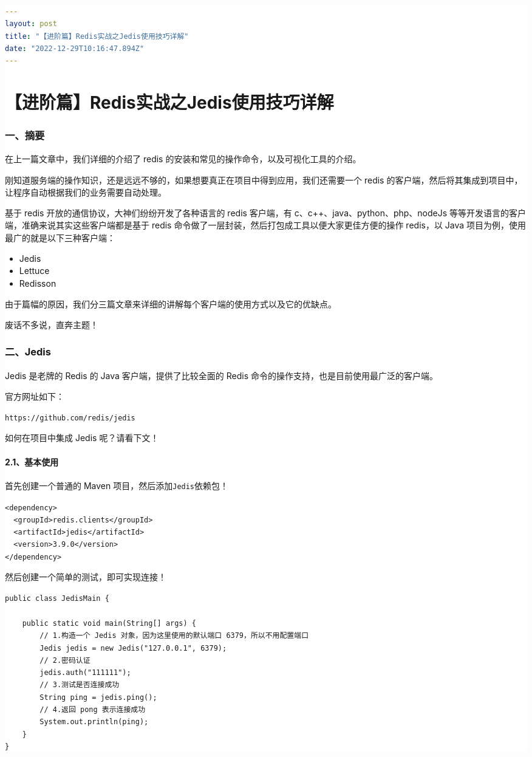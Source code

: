 ```yaml
---
layout: post
title: "【进阶篇】Redis实战之Jedis使用技巧详解"
date: "2022-12-29T10:16:47.894Z"
---
```

【进阶篇】Redis实战之Jedis使用技巧详解
========================

### 一、摘要

在上一篇文章中，我们详细的介绍了 redis 的安装和常见的操作命令，以及可视化工具的介绍。

刚知道服务端的操作知识，还是远远不够的，如果想要真正在项目中得到应用，我们还需要一个 redis 的客户端，然后将其集成到项目中，让程序自动根据我们的业务需要自动处理。

基于 redis 开放的通信协议，大神们纷纷开发了各种语言的 redis 客户端，有 c、c++、java、python、php、nodeJs 等等开发语言的客户端，准确来说其实这些客户端都是基于 redis 命令做了一层封装，然后打包成工具以便大家更佳方便的操作 redis，以 Java 项目为例，使用最广的就是以下三种客户端：

*   Jedis
*   Lettuce
*   Redisson

由于篇幅的原因，我们分三篇文章来详细的讲解每个客户端的使用方式以及它的优缺点。

废话不多说，直奔主题！

### 二、Jedis

Jedis 是老牌的 Redis 的 Java 客户端，提供了比较全面的 Redis 命令的操作支持，也是目前使用最广泛的客户端。

官方网址如下：

    https://github.com/redis/jedis
    

如何在项目中集成 Jedis 呢？请看下文！

#### 2.1、基本使用

首先创建一个普通的 Maven 项目，然后添加`Jedis`依赖包！

    <dependency>
      <groupId>redis.clients</groupId>
      <artifactId>jedis</artifactId>
      <version>3.9.0</version>
    </dependency>
    

然后创建一个简单的测试，即可实现连接！

    public class JedisMain {
    
        public static void main(String[] args) {
            // 1.构造一个 Jedis 对象，因为这里使用的默认端口 6379，所以不用配置端口
            Jedis jedis = new Jedis("127.0.0.1", 6379);
            // 2.密码认证
            jedis.auth("111111");
            // 3.测试是否连接成功
            String ping = jedis.ping();
            // 4.返回 pong 表示连接成功
            System.out.println(ping);
        }
    }
    